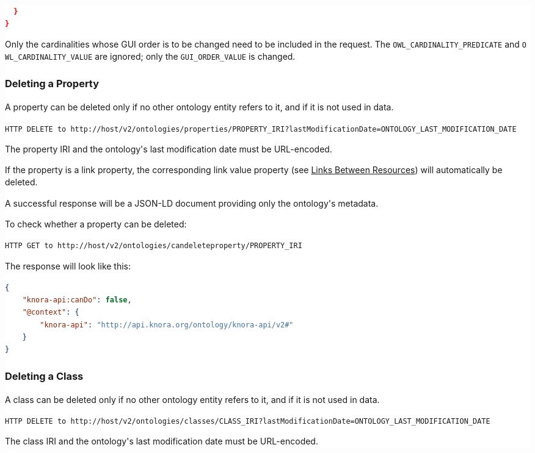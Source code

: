 ```json
  }
}
```

Only the cardinalities whose GUI order is to be changed need to be included
in the request. The `OWL_CARDINALITY_PREDICATE` and `OWL_CARDINALITY_VALUE`
are ignored; only the `GUI_ORDER_VALUE` is changed.

### Deleting a Property

A property can be deleted only if no other ontology entity refers to it,
and if it is not used in data.

```
HTTP DELETE to http://host/v2/ontologies/properties/PROPERTY_IRI?lastModificationDate=ONTOLOGY_LAST_MODIFICATION_DATE
```

The property IRI and the ontology's last modification date must be
URL-encoded.

If the property is a link property, the corresponding link value property
(see [Links Between Resources](../../02-dsp-ontologies/knora-base.md#links-between-resources))
will automatically be deleted.

A successful response will be a JSON-LD document providing only the
ontology's metadata.

To check whether a property can be deleted:

```
HTTP GET to http://host/v2/ontologies/candeleteproperty/PROPERTY_IRI
```

The response will look like this:

```json
{
    "knora-api:canDo": false,
    "@context": {
        "knora-api": "http://api.knora.org/ontology/knora-api/v2#"
    }
}
```

### Deleting a Class

A class can be deleted only if no other ontology entity refers to it,
and if it is not used in data.

```
HTTP DELETE to http://host/v2/ontologies/classes/CLASS_IRI?lastModificationDate=ONTOLOGY_LAST_MODIFICATION_DATE
```

The class IRI and the ontology's last modification date must be
URL-encoded.

